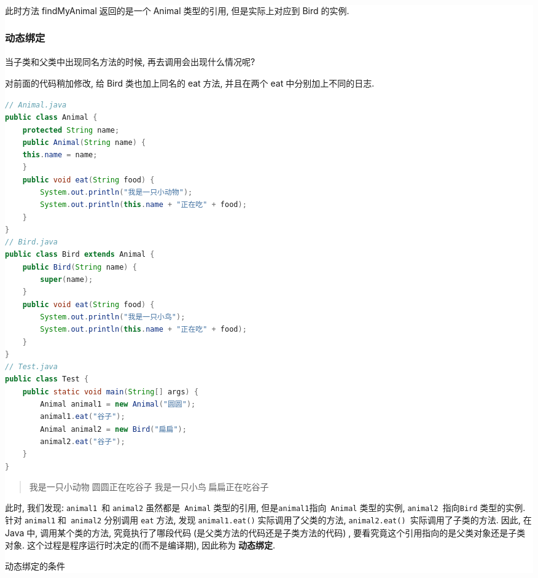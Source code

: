此时方法 findMyAnimal 返回的是一个 Animal 类型的引用, 但是实际上对应到 Bird 的实例.

### 动态绑定

当子类和父类中出现同名方法的时候, 再去调用会出现什么情况呢?

对前面的代码稍加修改, 给 Bird 类也加上同名的 eat 方法, 并且在两个 eat 中分别加上不同的日志.

```java
// Animal.java
public class Animal {
	protected String name;
	public Animal(String name) {
	this.name = name;
	}
	public void eat(String food) {
		System.out.println("我是一只小动物");
		System.out.println(this.name + "正在吃" + food);
	}
}
// Bird.java
public class Bird extends Animal {
	public Bird(String name) {
		super(name);
	}
	public void eat(String food) {
		System.out.println("我是一只小鸟");
		System.out.println(this.name + "正在吃" + food);
	}
}
// Test.java
public class Test {
	public static void main(String[] args) {
		Animal animal1 = new Animal("圆圆");
		animal1.eat("谷子");
		Animal animal2 = new Bird("扁扁");
		animal2.eat("谷子");
	}
}
```

> 我是一只小动物
> 圆圆正在吃谷子
> 我是一只小鸟
> 扁扁正在吃谷子

此时, 我们发现:
`animal1 `和 `animal2` 虽然都是` Animal` 类型的引用, 但是` animal1 `指向` Animal` 类型的实例, `animal2 `指向`Bird` 类型的实例.
针对 `animal1` 和` animal2` 分别调用 `eat` 方法, 发现 `animal1.eat()` 实际调用了父类的方法, `animal2.eat() `实际调用了子类的方法.
因此, 在 Java 中, 调用某个类的方法, 究竟执行了哪段代码 (是父类方法的代码还是子类方法的代码) , 要看究竟这个引用指向的是父类对象还是子类对象. 这个过程是程序运行时决定的(而不是编译期), 因此称为 **动态绑定**.

动态绑定的条件
